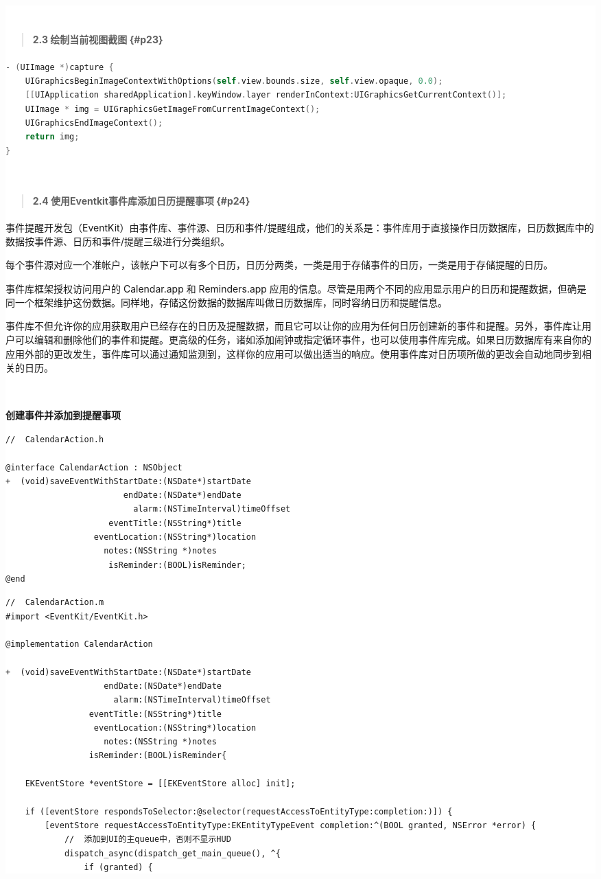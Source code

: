 <br>

> #### 2.3 绘制当前视图截图 {#p23}

```swift
- (UIImage *)capture {
    UIGraphicsBeginImageContextWithOptions(self.view.bounds.size, self.view.opaque, 0.0);
    [[UIApplication sharedApplication].keyWindow.layer renderInContext:UIGraphicsGetCurrentContext()];
    UIImage * img = UIGraphicsGetImageFromCurrentImageContext();
    UIGraphicsEndImageContext();
    return img;
}
```

<br>

> #### 2.4 使用Eventkit事件库添加日历提醒事项 {#p24}

事件提醒开发包（EventKit）由事件库、事件源、日历和事件/提醒组成，他们的关系是：事件库用于直接操作日历数据库，日历数据库中的数据按事件源、日历和事件/提醒三级进行分类组织。

每个事件源对应一个准帐户，该帐户下可以有多个日历，日历分两类，一类是用于存储事件的日历，一类是用于存储提醒的日历。

事件库框架授权访问用户的 Calendar.app 和 Reminders.app 应用的信息。尽管是用两个不同的应用显示用户的日历和提醒数据，但确是同一个框架维护这份数据。同样地，存储这份数据的数据库叫做日历数据库，同时容纳日历和提醒信息。 

事件库不但允许你的应用获取用户已经存在的日历及提醒数据，而且它可以让你的应用为任何日历创建新的事件和提醒。另外，事件库让用户可以编辑和删除他们的事件和提醒。更高级的任务，诸如添加闹钟或指定循环事件，也可以使用事件库完成。如果日历数据库有来自你的应用外部的更改发生，事件库可以通过通知监测到，这样你的应用可以做出适当的响应。使用事件库对日历项所做的更改会自动地同步到相关的日历。

<br>

**创建事件并添加到提醒事项**

```objc
//  CalendarAction.h

@interface CalendarAction : NSObject
+  (void)saveEventWithStartDate:(NSDate*)startDate
                        endDate:(NSDate*)endDate
                          alarm:(NSTimeInterval)timeOffset
                     eventTitle:(NSString*)title
                  eventLocation:(NSString*)location
                    notes:(NSString *)notes
                     isReminder:(BOOL)isReminder;
@end
```

```objc
//  CalendarAction.m
#import <EventKit/EventKit.h>

@implementation CalendarAction

+  (void)saveEventWithStartDate:(NSDate*)startDate
                    endDate:(NSDate*)endDate
                      alarm:(NSTimeInterval)timeOffset
                 eventTitle:(NSString*)title
                  eventLocation:(NSString*)location
                    notes:(NSString *)notes
                 isReminder:(BOOL)isReminder{
    
    EKEventStore *eventStore = [[EKEventStore alloc] init];
    
    if ([eventStore respondsToSelector:@selector(requestAccessToEntityType:completion:)]) {
        [eventStore requestAccessToEntityType:EKEntityTypeEvent completion:^(BOOL granted, NSError *error) {
            //  添加到UI的主queue中，否则不显示HUD
            dispatch_async(dispatch_get_main_queue(), ^{
                if (granted) {
```